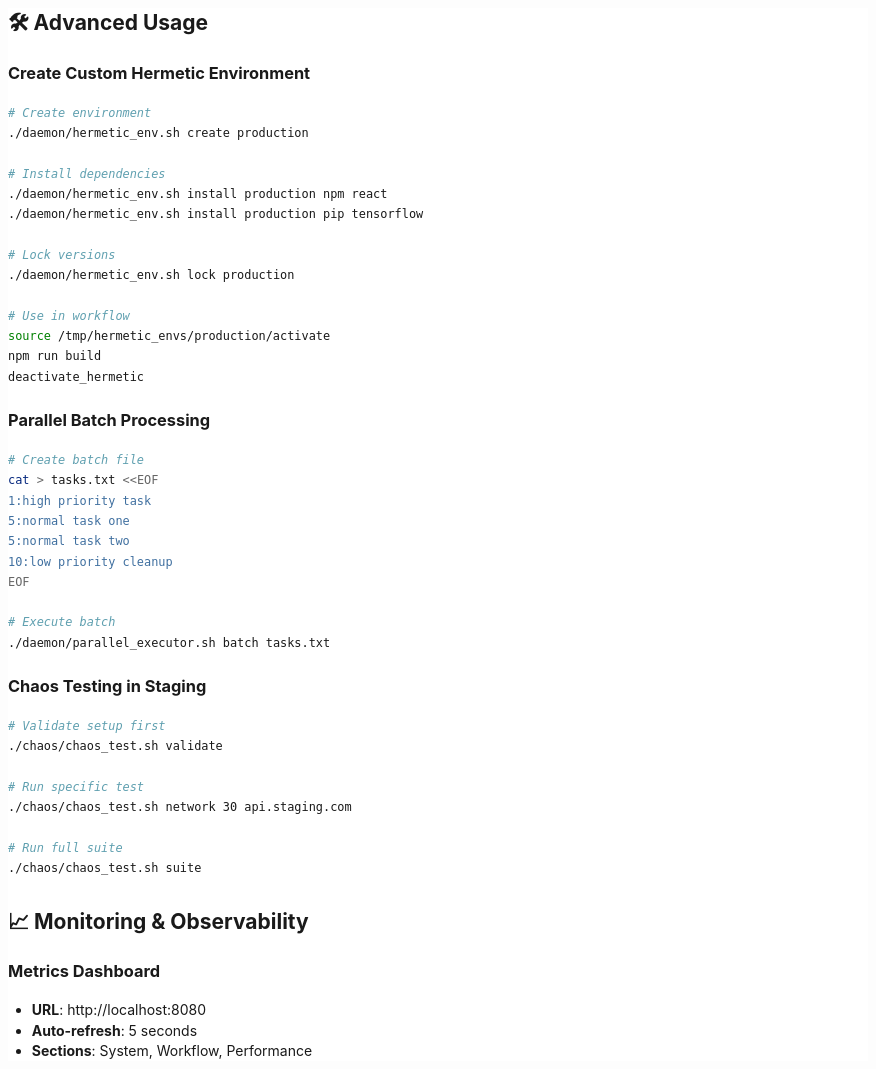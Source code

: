 ## 🛠️ Advanced Usage

### Create Custom Hermetic Environment
```bash
# Create environment
./daemon/hermetic_env.sh create production

# Install dependencies
./daemon/hermetic_env.sh install production npm react
./daemon/hermetic_env.sh install production pip tensorflow

# Lock versions
./daemon/hermetic_env.sh lock production

# Use in workflow
source /tmp/hermetic_envs/production/activate
npm run build
deactivate_hermetic
```

### Parallel Batch Processing
```bash
# Create batch file
cat > tasks.txt <<EOF
1:high priority task
5:normal task one
5:normal task two
10:low priority cleanup
EOF

# Execute batch
./daemon/parallel_executor.sh batch tasks.txt
```

### Chaos Testing in Staging
```bash
# Validate setup first
./chaos/chaos_test.sh validate

# Run specific test
./chaos/chaos_test.sh network 30 api.staging.com

# Run full suite
./chaos/chaos_test.sh suite
```

## 📈 Monitoring & Observability

### Metrics Dashboard
- **URL**: http://localhost:8080
- **Auto-refresh**: 5 seconds
- **Sections**: System, Workflow, Performance
